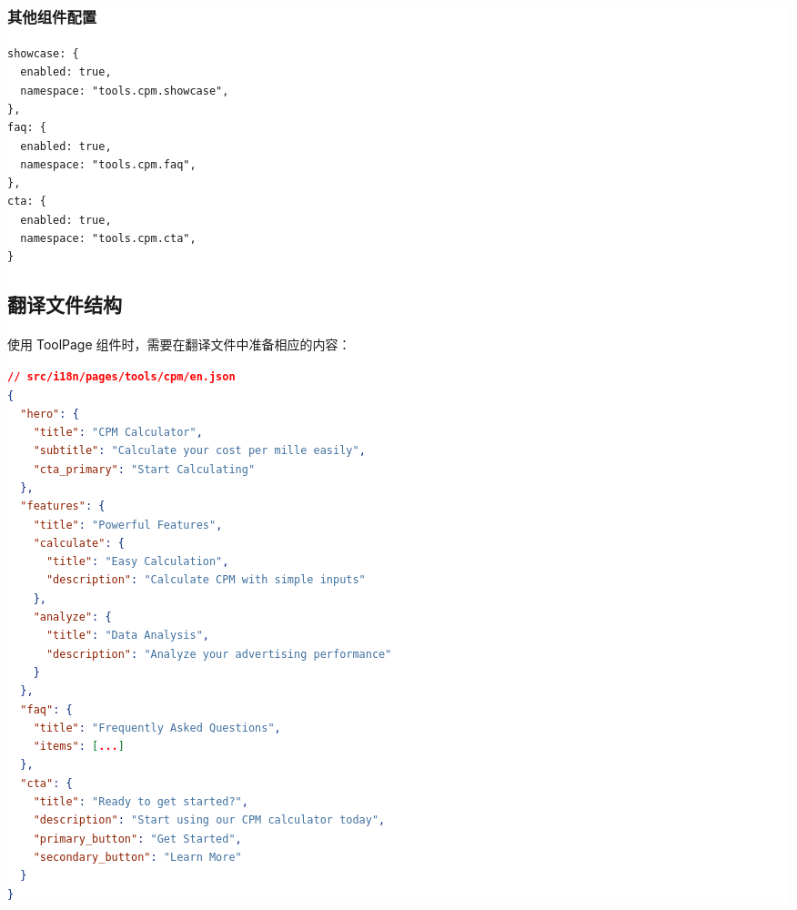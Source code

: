 ### 其他组件配置
```tsx
showcase: {
  enabled: true,
  namespace: "tools.cpm.showcase",
},
faq: {
  enabled: true,
  namespace: "tools.cpm.faq",
},
cta: {
  enabled: true,
  namespace: "tools.cpm.cta",
}
```

## 翻译文件结构

使用 ToolPage 组件时，需要在翻译文件中准备相应的内容：

```json
// src/i18n/pages/tools/cpm/en.json
{
  "hero": {
    "title": "CPM Calculator",
    "subtitle": "Calculate your cost per mille easily",
    "cta_primary": "Start Calculating"
  },
  "features": {
    "title": "Powerful Features",
    "calculate": {
      "title": "Easy Calculation",
      "description": "Calculate CPM with simple inputs"
    },
    "analyze": {
      "title": "Data Analysis", 
      "description": "Analyze your advertising performance"
    }
  },
  "faq": {
    "title": "Frequently Asked Questions",
    "items": [...]
  },
  "cta": {
    "title": "Ready to get started?",
    "description": "Start using our CPM calculator today",
    "primary_button": "Get Started",
    "secondary_button": "Learn More"
  }
}
```
